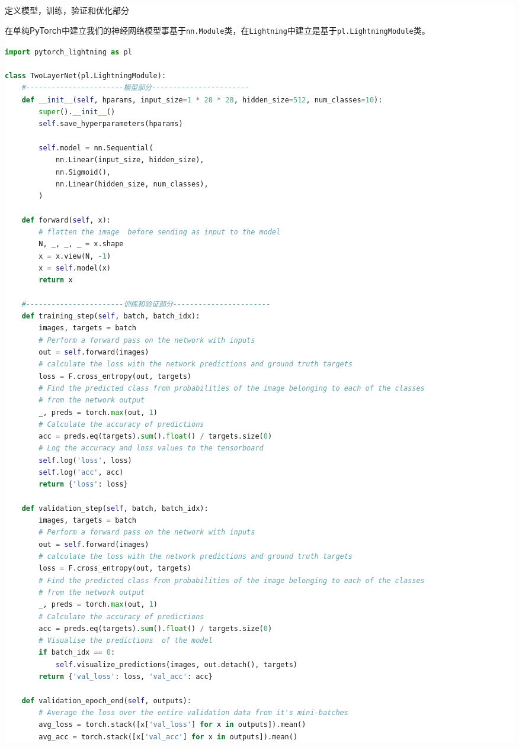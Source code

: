 定义模型，训练，验证和优化部分

在单纯PyTorch中建立我们的神经网络模型事基于`nn.Module`类，在`Lightning`中建立是基于`pl.LightningModule`类。

  ```python
  import pytorch_lightning as pl
  
  class TwoLayerNet(pl.LightningModule):
      #-----------------------模型部分-----------------------
      def __init__(self, hparams, input_size=1 * 28 * 28, hidden_size=512, num_classes=10):
          super().__init__()
          self.save_hyperparameters(hparams)
  
          self.model = nn.Sequential(
              nn.Linear(input_size, hidden_size),
              nn.Sigmoid(),
              nn.Linear(hidden_size, num_classes),
          )
  
      def forward(self, x):
          # flatten the image  before sending as input to the model
          N, _, _, _ = x.shape
          x = x.view(N, -1)
          x = self.model(x)
          return x
      
      #-----------------------训练和验证部分-----------------------
      def training_step(self, batch, batch_idx):
          images, targets = batch
          # Perform a forward pass on the network with inputs
          out = self.forward(images)
          # calculate the loss with the network predictions and ground truth targets
          loss = F.cross_entropy(out, targets)
          # Find the predicted class from probabilities of the image belonging to each of the classes
          # from the network output
          _, preds = torch.max(out, 1)
          # Calculate the accuracy of predictions
          acc = preds.eq(targets).sum().float() / targets.size(0)
          # Log the accuracy and loss values to the tensorboard
          self.log('loss', loss)
          self.log('acc', acc)
          return {'loss': loss}
  
      def validation_step(self, batch, batch_idx):
          images, targets = batch
          # Perform a forward pass on the network with inputs
          out = self.forward(images)
          # calculate the loss with the network predictions and ground truth targets
          loss = F.cross_entropy(out, targets)
          # Find the predicted class from probabilities of the image belonging to each of the classes
          # from the network output
          _, preds = torch.max(out, 1)
          # Calculate the accuracy of predictions
          acc = preds.eq(targets).sum().float() / targets.size(0)
          # Visualise the predictions  of the model
          if batch_idx == 0:
              self.visualize_predictions(images, out.detach(), targets)
          return {'val_loss': loss, 'val_acc': acc}
  
      def validation_epoch_end(self, outputs):
          # Average the loss over the entire validation data from it's mini-batches
          avg_loss = torch.stack([x['val_loss'] for x in outputs]).mean()
          avg_acc = torch.stack([x['val_acc'] for x in outputs]).mean()
  ```